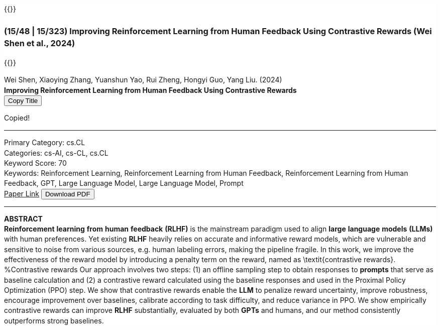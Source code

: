 {{</citation>}}


### (15/48 | 15/323) Improving Reinforcement Learning from Human Feedback Using Contrastive Rewards (Wei Shen et al., 2024)

{{<citation>}}

Wei Shen, Xiaoying Zhang, Yuanshun Yao, Rui Zheng, Hongyi Guo, Yang Liu. (2024)  
**Improving Reinforcement Learning from Human Feedback Using Contrastive Rewards**
<br/>
<button class="copy-to-clipboard" title="Improving Reinforcement Learning from Human Feedback Using Contrastive Rewards" index=15>
  <span class="copy-to-clipboard-item">Copy Title<span>
</button>
<div class="toast toast-copied toast-index-15 align-items-center text-bg-secondary border-0 position-absolute top-0 end-0" role="alert" aria-live="assertive" aria-atomic="true">
  <div class="d-flex">
    <div class="toast-body">
      Copied!
    </div>
  </div>
</div>

---
Primary Category: cs.CL  
Categories: cs-AI, cs-CL, cs.CL  
Keyword Score: 70  
Keywords: Reinforcement Learning, Reinforcement Learning from Human Feedback, Reinforcement Learning from Human Feedback, GPT, Large Language Model, Large Language Model, Prompt  
<a type="button" class="btn btn-outline-primary" href="http://arxiv.org/abs/2403.07708v2" target="_blank" >Paper Link</a>
<button type="button" class="btn btn-outline-primary download-pdf" url="https://arxiv.org/pdf/2403.07708v2.pdf" filename="2403.07708v2.pdf">Download PDF</button>

---


**ABSTRACT**  
<b>Reinforcement</b> <b>learning</b> <b>from</b> <b>human</b> <b>feedback</b> <b>(RLHF)</b> is the mainstream paradigm used to align <b>large</b> <b>language</b> <b>models</b> <b>(LLMs)</b> with human preferences. Yet existing <b>RLHF</b> heavily relies on accurate and informative reward models, which are vulnerable and sensitive to noise from various sources, e.g. human labeling errors, making the pipeline fragile. In this work, we improve the effectiveness of the reward model by introducing a penalty term on the reward, named as \textit{contrastive rewards}. %Contrastive rewards Our approach involves two steps: (1) an offline sampling step to obtain responses to <b>prompts</b> that serve as baseline calculation and (2) a contrastive reward calculated using the baseline responses and used in the Proximal Policy Optimization (PPO) step. We show that contrastive rewards enable the <b>LLM</b> to penalize reward uncertainty, improve robustness, encourage improvement over baselines, calibrate according to task difficulty, and reduce variance in PPO. We show empirically contrastive rewards can improve <b>RLHF</b> substantially, evaluated by both <b>GPTs</b> and humans, and our method consistently outperforms strong baselines.
